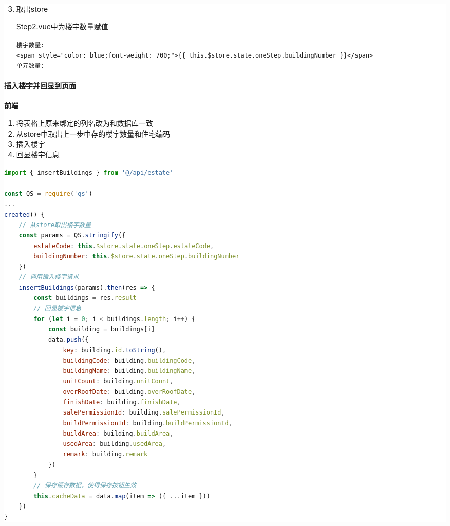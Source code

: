 3. 取出store

    Step2.vue中为楼宇数量赋值

    ```vue
    楼宇数量:
    <span style="color: blue;font-weight: 700;">{{ this.$store.state.oneStep.buildingNumber }}</span>
    单元数量:
    ```

#### 插入楼宇并回显到页面

**前端**

1. 将表格上原来绑定的列名改为和数据库一致
2. 从store中取出上一步中存的楼宇数量和住宅编码
3. 插入楼宇
4. 回显楼宇信息

```js
import { insertBuildings } from '@/api/estate'

const QS = require('qs')
...
created() {
    // 从store取出楼宇数量
    const params = QS.stringify({
        estateCode: this.$store.state.oneStep.estateCode,
        buildingNumber: this.$store.state.oneStep.buildingNumber
    })
    // 调用插入楼宇请求
    insertBuildings(params).then(res => {
        const buildings = res.result
        // 回显楼宇信息
        for (let i = 0; i < buildings.length; i++) {
            const building = buildings[i]
            data.push({
                key: building.id.toString(),
                buildingCode: building.buildingCode,
                buildingName: building.buildingName,
                unitCount: building.unitCount,
                overRoofDate: building.overRoofDate,
                finishDate: building.finishDate,
                salePermissionId: building.salePermissionId,
                buildPermissionId: building.buildPermissionId,
                buildArea: building.buildArea,
                usedArea: building.usedArea,
                remark: building.remark
            })
        }
        // 保存缓存数据，使得保存按钮生效
        this.cacheData = data.map(item => ({ ...item }))
    })
}
```
